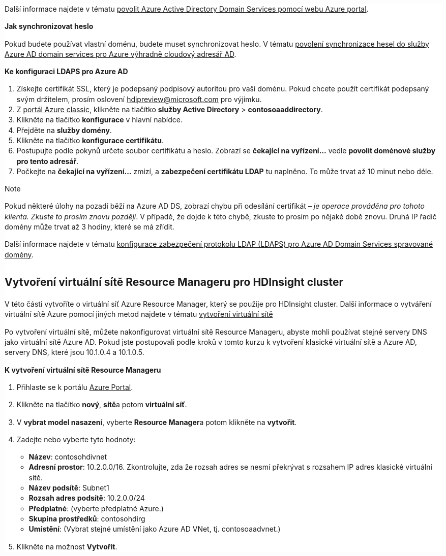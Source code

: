 Další informace najdete v tématu [povolit Azure Active Directory Domain Services pomocí webu Azure portal](../../active-directory-domain-services/active-directory-ds-getting-started.md).

**Jak synchronizovat heslo**

Pokud budete používat vlastní doménu, budete muset synchronizovat heslo. V tématu [povolení synchronizace hesel do služby Azure AD domain services pro Azure výhradně cloudový adresář AD](../../active-directory-domain-services/active-directory-ds-getting-started-password-sync.md).

**Ke konfiguraci LDAPS pro Azure AD**

1. Získejte certifikát SSL, který je podepsaný podpisový autoritou pro vaši doménu. Pokud chcete použít certifikát podepsaný svým držitelem, prosím oslovení hdipreview@microsoft.com pro výjimku.
2. Z [portál Azure classic](https://manage.windowsazure.com), klikněte na tlačítko **služby Active Directory** > **contosoaaddirectory**. 
3. Klikněte na tlačítko **konfigurace** v hlavní nabídce.
4. Přejděte na **služby domény**.
5. Klikněte na tlačítko **konfigurace certifikátu**.
6. Postupujte podle pokynů určete soubor certifikátu a heslo. Zobrazí se **čekající na vyřízení...**  vedle **povolit doménové služby pro tento adresář**.  
7. Počkejte na **čekající na vyřízení...**  zmizí, a **zabezpečení certifikátu LDAP** tu naplněno.  To může trvat až 10 minut nebo déle.

> [!NOTE]
> Pokud některé úlohy na pozadí běží na Azure AD DS, zobrazí chybu při odesílání certifikát – <i>je operace prováděna pro tohoto klienta. Zkuste to prosím znovu později</i>.  V případě, že dojde k této chybě, zkuste to prosím po nějaké době znovu. Druhá IP řadič domény může trvat až 3 hodiny, které se má zřídit.
> 
> 

Další informace najdete v tématu [konfigurace zabezpečení protokolu LDAP (LDAPS) pro Azure AD Domain Services spravované domény](../../active-directory-domain-services/active-directory-ds-admin-guide-configure-secure-ldap.md).

## <a name="create-a-resource-manager-vnet-for-hdinsight-cluster"></a>Vytvoření virtuální sítě Resource Manageru pro HDInsight cluster
V této části vytvoříte o virtuální síť Azure Resource Manager, který se použije pro HDInsight cluster. Další informace o vytváření virtuální sítě Azure pomocí jiných metod najdete v tématu [vytvoření virtuální sítě](../../virtual-network/virtual-networks-create-vnet-arm-pportal.md)

Po vytvoření virtuální sítě, můžete nakonfigurovat virtuální sítě Resource Manageru, abyste mohli používat stejné servery DNS jako virtuální sítě Azure AD. Pokud jste postupovali podle kroků v tomto kurzu k vytvoření klasické virtuální sítě a Azure AD, servery DNS, které jsou 10.1.0.4 a 10.1.0.5.

**K vytvoření virtuální sítě Resource Manageru**

1. Přihlaste se k portálu [Azure Portal](https://portal.azure.com).
2. Klikněte na tlačítko **nový**, **sítě**a potom **virtuální síť**. 
3. V **vybrat model nasazení**, vyberte **Resource Manager**a potom klikněte na **vytvořit**.
4. Zadejte nebo vyberte tyto hodnoty:
   
   * **Název**: contosohdivnet
   * **Adresní prostor**: 10.2.0.0/16. Zkontrolujte, zda že rozsah adres se nesmí překrývat s rozsahem IP adres klasické virtuální sítě.
   * **Název podsítě**: Subnet1
   * **Rozsah adres podsítě**: 10.2.0.0/24
   * **Předplatné**: (vyberte předplatné Azure.)
   * **Skupina prostředků**: contosohdirg
   * **Umístění**: (Vybrat stejné umístění jako Azure AD VNet, tj. contosoaadvnet.)
5. Klikněte na možnost **Vytvořit**.
